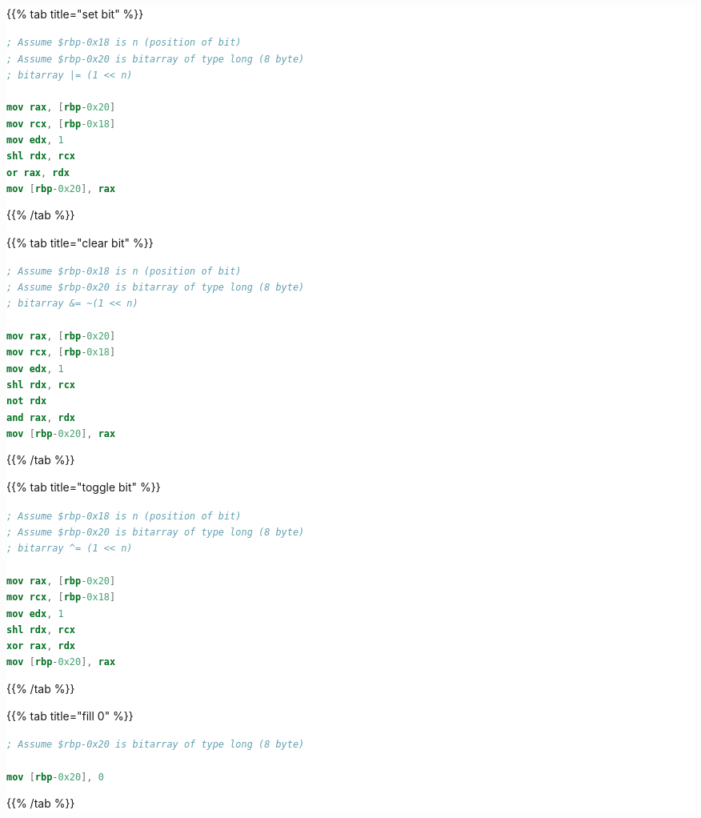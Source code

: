 {{% tab title="set bit" %}}
```nasm
; Assume $rbp-0x18 is n (position of bit)
; Assume $rbp-0x20 is bitarray of type long (8 byte)
; bitarray |= (1 << n)

mov rax, [rbp-0x20]
mov rcx, [rbp-0x18]
mov edx, 1
shl rdx, rcx
or rax, rdx
mov [rbp-0x20], rax
```
{{% /tab %}}

{{% tab title="clear bit" %}}
```nasm
; Assume $rbp-0x18 is n (position of bit)
; Assume $rbp-0x20 is bitarray of type long (8 byte)
; bitarray &= ~(1 << n)

mov rax, [rbp-0x20]
mov rcx, [rbp-0x18]
mov edx, 1
shl rdx, rcx
not rdx
and rax, rdx
mov [rbp-0x20], rax
```
{{% /tab %}}

{{% tab title="toggle bit" %}}
```nasm
; Assume $rbp-0x18 is n (position of bit)
; Assume $rbp-0x20 is bitarray of type long (8 byte)
; bitarray ^= (1 << n)

mov rax, [rbp-0x20]
mov rcx, [rbp-0x18]
mov edx, 1
shl rdx, rcx
xor rax, rdx
mov [rbp-0x20], rax
```
{{% /tab %}}

{{% tab title="fill 0" %}}
```nasm
; Assume $rbp-0x20 is bitarray of type long (8 byte)

mov [rbp-0x20], 0
```
{{% /tab %}}
